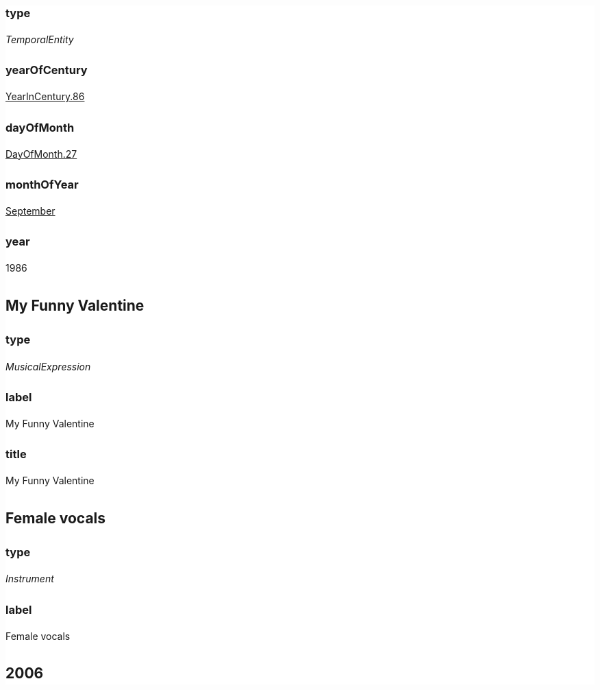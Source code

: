 ### type


*TemporalEntity*

### yearOfCentury


[YearInCentury.86](#YearInCentury.86)

### dayOfMonth


[DayOfMonth.27](#DayOfMonth.27)

### monthOfYear


[September](#September)

### year


1986

## My Funny Valentine

### type


*MusicalExpression*

### label


My Funny Valentine

### title


My Funny Valentine

## Female vocals

### type


*Instrument*

### label


Female vocals

## 2006
